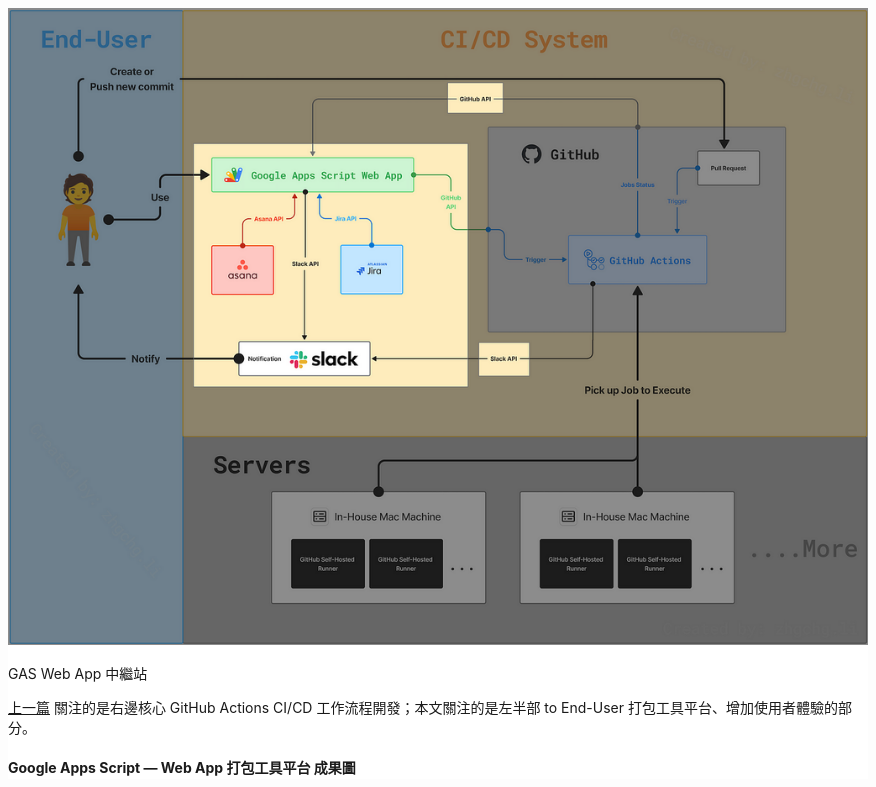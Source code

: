![GAS Web App 中繼站](/assets/4273e57e7148/1*bHYawmSnhqwB4TzIJVfGow.png)

GAS Web App 中繼站

[上一篇](../4b001d2e8440/) 關注的是右邊核心 GitHub Actions CI/CD 工作流程開發；本文關注的是左半部 to End\-User 打包工具平台、增加使用者體驗的部分。
#### Google Apps Script — Web App 打包工具平台 成果圖

